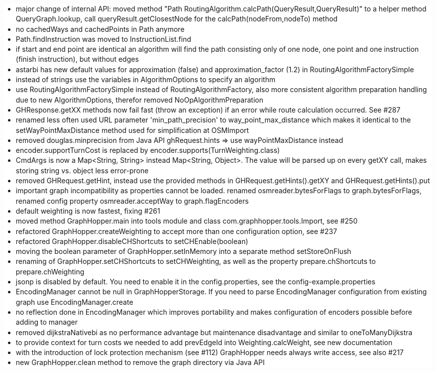 - major change of internal API: moved method "Path RoutingAlgorithm.calcPath(QueryResult,QueryResult)" to a helper
  method QueryGraph.lookup, call queryResult.getClosestNode for the calcPath(nodeFrom,nodeTo) method
- no cachedWays and cachedPoints in Path anymore
- Path.findInstruction was moved to InstructionList.find
- if start and end point are identical an algorithm will find the path consisting only of one node, one point and one
  instruction (finish instruction), but without edges
- astarbi has new default values for approximation (false) and approximation_factor (1.2) in
  RoutingAlgorithmFactorySimple
- instead of strings use the variables in AlgorithmOptions to specify an algorithm
- use RoutingAlgorithmFactorySimple instead of RoutingAlgorithmFactory, also more consistent algorithm preparation
  handling due to new AlgorithmOptions, therefor removed NoOpAlgorithmPreparation
- GHResponse.getXX methods now fail fast (throw an exception) if an error while route calculation occurred. See #287
- renamed less often used URL parameter 'min_path_precision' to way_point_max_distance which makes it identical to the
  setWayPointMaxDistance method used for simplification at OSMImport
- removed douglas.minprecision from Java API ghRequest.hints => use wayPointMaxDistance instead
- encoder.supportTurnCost is replaced by encoder.supports(TurnWeighting.class)
- CmdArgs is now a Map<String, String> instead Map<String, Object>. The value will be parsed up on every getXY call,
  makes storing string vs. object less error-prone
- removed GHRequest.getHint, instead use the provided methods in GHRequest.getHints().getXY and GHRequest.getHints().put
- important graph incompatibility as properties cannot be loaded. renamed osmreader.bytesForFlags to
  graph.bytesForFlags, renamed config property osmreader.acceptWay to graph.flagEncoders
- default weighting is now fastest, fixing #261
- moved method GraphHopper.main into tools module and class com.graphhopper.tools.Import, see #250
- refactored GraphHopper.createWeighting to accept more than one configuration option, see #237
- refactored GraphHopper.disableCHShortcuts to setCHEnable(boolean)
- moving the boolean parameter of GraphHopper.setInMemory into a separate method setStoreOnFlush
- renaming of GraphHopper.setCHShortcuts to setCHWeighting, as well as the property prepare.chShortcuts to
  prepare.chWeighting
- jsonp is disabled by default. You need to enable it in the config.properties, see the config-example.properties
- EncodingManager cannot be null in GraphHopperStorage. If you need to parse EncodingManager configuration from existing
  graph use EncodingManager.create
- no reflection done in EncodingManager which improves portability and makes configuration of encoders possible before
  adding to manager
- removed dijkstraNativebi as no performance advantage but maintenance disadvantage and similar to oneToManyDijkstra
- to provide context for turn costs we needed to add prevEdgeId into Weighting.calcWeight, see new documentation
- with the introduction of lock protection mechanism (see #112) GraphHopper needs always write access, see also #217
- new GraphHopper.clean method to remove the graph directory via Java API
